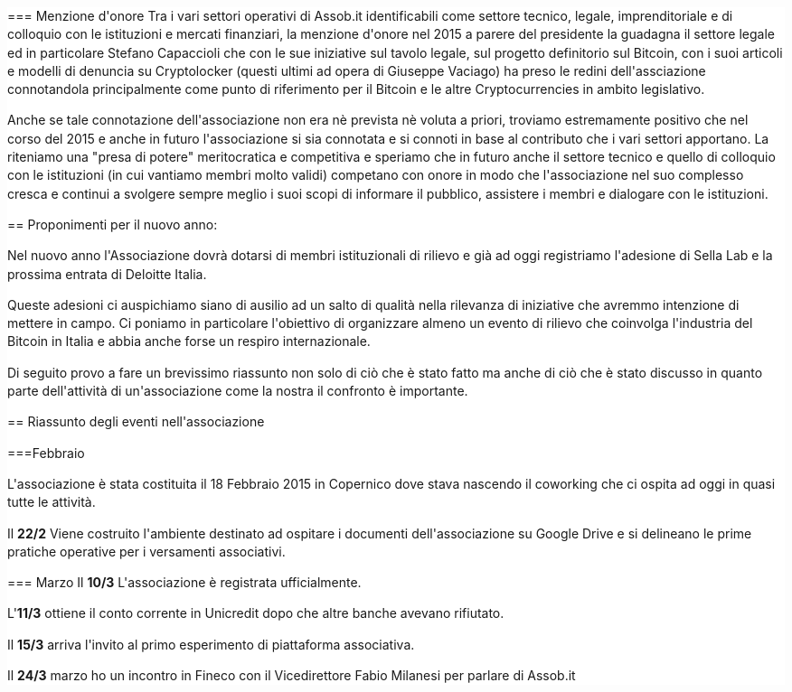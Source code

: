 === Menzione d'onore
Tra i vari settori operativi di Assob.it identificabili come settore tecnico,
 legale, imprenditoriale e di colloquio con le istituzioni e mercati finanziari,
la menzione d'onore nel 2015 a parere del presidente la guadagna il
settore legale ed in particolare Stefano Capaccioli che con le sue iniziative
sul tavolo legale, sul progetto definitorio sul Bitcoin, con i suoi articoli e
modelli di denuncia su Cryptolocker (questi ultimi ad opera di Giuseppe Vaciago)
ha preso le redini dell'assciazione connotandola principalmente come punto di
riferimento per il Bitcoin e le altre Cryptocurrencies in ambito
legislativo.

Anche se tale connotazione dell'associazione non era nè prevista nè voluta
a priori, troviamo estremamente positivo che nel corso del 2015 e anche in futuro
l'associazione si sia connotata e si connoti in base al contributo che i vari
settori apportano. La riteniamo una "presa di potere" meritocratica e competitiva
e speriamo che in futuro anche il settore tecnico e quello di colloquio con le
istituzioni (in cui vantiamo membri molto validi) competano con onore in modo
che l'associazione nel suo complesso cresca
e continui a svolgere sempre meglio i suoi scopi di informare il pubblico,
assistere i membri e dialogare con le istituzioni.

== Proponimenti per il nuovo anno:

Nel nuovo anno l'Associazione dovrà dotarsi di membri istituzionali di rilievo e
già ad oggi registriamo l'adesione di Sella Lab e la prossima entrata di Deloitte
Italia.

Queste adesioni ci auspichiamo siano di ausilio ad un salto di qualità nella
rilevanza di iniziative che avremmo intenzione di mettere in campo.
Ci poniamo in particolare l'obiettivo di organizzare almeno un evento di
rilievo che coinvolga l'industria del Bitcoin in Italia e abbia anche forse
un respiro internazionale.

Di seguito provo a fare un brevissimo riassunto non solo di ciò che è stato
fatto ma anche di ciò che è stato discusso in quanto parte dell'attività di
un'associazione come la nostra il confronto è importante.

== Riassunto degli eventi nell'associazione

===Febbraio

L'associazione è stata costituita il 18 Febbraio 2015 in Copernico dove stava
nascendo il coworking che ci ospita ad oggi in quasi tutte le attività.

Il **22/2** Viene costruito l'ambiente destinato ad ospitare i documenti
dell'associazione su Google Drive e si delineano le prime pratiche operative per
i versamenti associativi.

=== Marzo
Il **10/3** L'associazione è registrata ufficialmente.

L'**11/3** ottiene il conto corrente in Unicredit dopo che altre banche avevano
rifiutato.

Il **15/3** arriva l'invito al primo esperimento di piattaforma associativa.

Il **24/3** marzo ho un incontro in Fineco con il Vicedirettore Fabio Milanesi per
parlare di Assob.it

